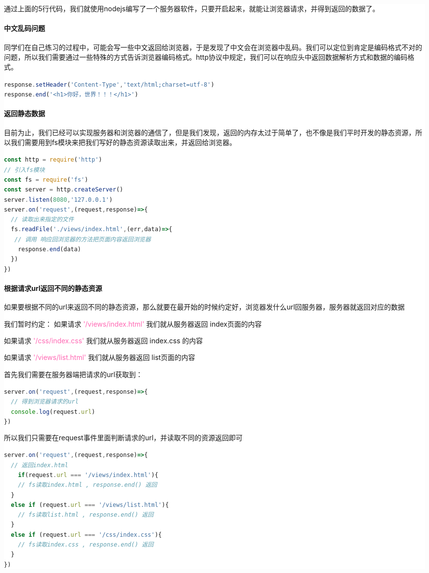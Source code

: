 通过上面的5行代码，我们就使用nodejs编写了一个服务器软件，只要开启起来，就能让浏览器请求，并得到返回的数据了。

#### 中文乱码问题

同学们在自己练习的过程中，可能会写一些中文返回给浏览器，于是发现了中文会在浏览器中乱码。我们可以定位到肯定是编码格式不对的问题，所以我们需要通过一些特殊的方式告诉浏览器编码格式。http协议中规定，我们可以在响应头中返回数据解析方式和数据的编码格式。

```js
response.setHeader('Content-Type','text/html;charset=utf-8')
response.end('<h1>你好，世界！！！</h1>')
```

#### 返回静态数据

目前为止，我们已经可以实现服务器和浏览器的通信了，但是我们发现，返回的内存太过于简单了，也不像是我们平时开发的静态资源，所以我们需要用到fs模块来把我们写好的静态资源读取出来，并返回给浏览器。

```js
const http = require('http')
// 引入fs模块
const fs = require('fs')
const server = http.createServer()
server.listen(8080,'127.0.0.1')
server.on('request',(request,response)=>{
  // 读取出来指定的文件
  fs.readFile('./views/index.html',(err,data)=>{
   // 调用 响应回浏览器的方法把页面内容返回浏览器 
    response.end(data)
  })
})
```

#### 根据请求url返回不同的静态资源

 如果要根据不同的url来返回不同的静态资源，那么就要在最开始的时候约定好，浏览器发什么url回服务器，服务器就返回对应的数据

我们暂时约定： 如果请求 <span style="color:hotpink;">'/views/index.html'</span> 我们就从服务器返回 index页面的内容

如果请求 <span style="color:hotpink;">'/css/index.css'</span> 我们就从服务器返回 index.css 的内容

如果请求 <span style="color:hotpink;">'/views/list.html'</span>  我们就从服务器返回 list页面的内容

首先我们需要在服务器端把请求的url获取到：

```js
server.on('request',(request,response)=>{
  // 得到浏览器请求的url
  console.log(request.url)
})
```

所以我们只需要在request事件里面判断请求的url，并读取不同的资源返回即可

```js
server.on('request',(request,response)=>{
  // 返回index.html
	if(request.url === '/views/index.html'){
    // fs读取index.html , response.end() 返回
  }
  else if (request.url === '/views/list.html'){
    // fs读取list.html , response.end() 返回     
  }
  else if (request.url === '/css/index.css'){
    // fs读取index.css , response.end() 返回           
  }
})
```
